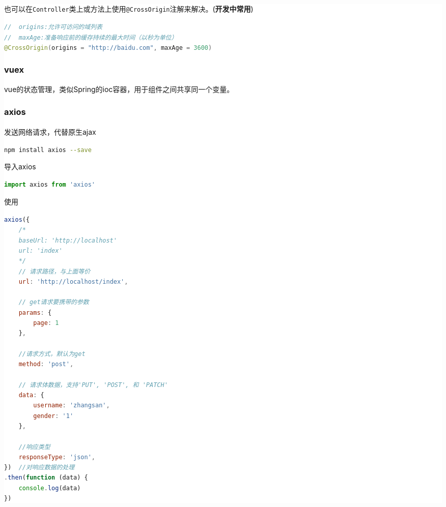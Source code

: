 也可以在`Controller`类上或方法上使用`@CrossOrigin`注解来解决。(**开发中常用**)

```java
//	origins:允许可访问的域列表
//	maxAge:准备响应前的缓存持续的最大时间（以秒为单位）
@CrossOrigin(origins = "http://baidu.com", maxAge = 3600)
```

### vuex

vue的状态管理，类似Spring的ioc容器，用于组件之间共享同一个变量。 

### axios

发送网络请求，代替原生ajax

```sh
npm install axios --save
```

导入axios

```js
import axios from 'axios'
```

使用

```js
axios({
    /*
    baseUrl: 'http://localhost'
    url: 'index'
    */
    // 请求路径，与上面等价
    url: 'http://localhost/index',
    
    // get请求要携带的参数
    params: {
        page: 1
    },
    
    //请求方式，默认为get
    method: 'post',
    
    // 请求体数据，支持'PUT', 'POST', 和 'PATCH'
    data: {
    	username: 'zhangsan',
    	gender: '1'
	},
    
    //响应类型
    responseType: 'json',
})	//对响应数据的处理
.then(function (data) {
    console.log(data)
})
```
